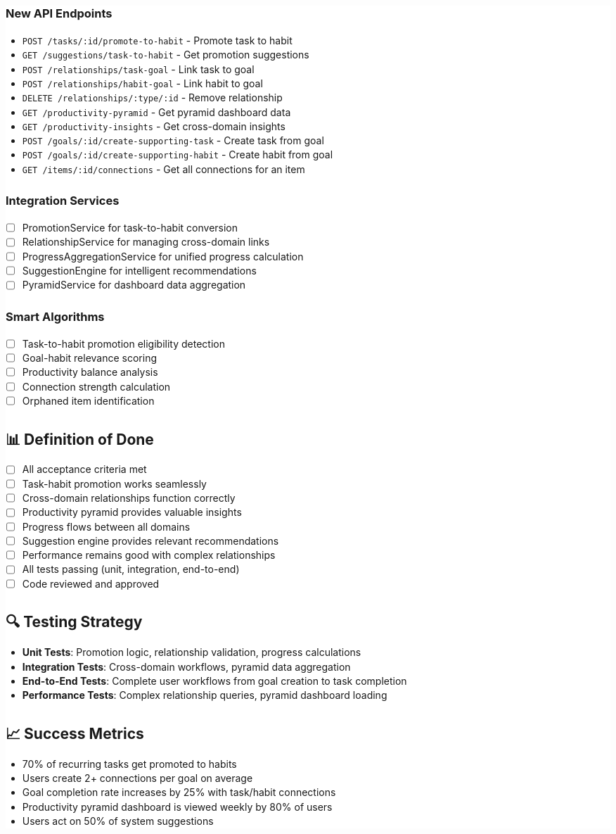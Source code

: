 ### New API Endpoints

- `POST /tasks/:id/promote-to-habit` - Promote task to habit
- `GET /suggestions/task-to-habit` - Get promotion suggestions
- `POST /relationships/task-goal` - Link task to goal
- `POST /relationships/habit-goal` - Link habit to goal
- `DELETE /relationships/:type/:id` - Remove relationship
- `GET /productivity-pyramid` - Get pyramid dashboard data
- `GET /productivity-insights` - Get cross-domain insights
- `POST /goals/:id/create-supporting-task` - Create task from goal
- `POST /goals/:id/create-supporting-habit` - Create habit from goal
- `GET /items/:id/connections` - Get all connections for an item

### Integration Services

- [ ] PromotionService for task-to-habit conversion
- [ ] RelationshipService for managing cross-domain links
- [ ] ProgressAggregationService for unified progress calculation
- [ ] SuggestionEngine for intelligent recommendations
- [ ] PyramidService for dashboard data aggregation

### Smart Algorithms

- [ ] Task-to-habit promotion eligibility detection
- [ ] Goal-habit relevance scoring
- [ ] Productivity balance analysis
- [ ] Connection strength calculation
- [ ] Orphaned item identification

## 📊 Definition of Done

- [ ] All acceptance criteria met
- [ ] Task-habit promotion works seamlessly
- [ ] Cross-domain relationships function correctly
- [ ] Productivity pyramid provides valuable insights
- [ ] Progress flows between all domains
- [ ] Suggestion engine provides relevant recommendations
- [ ] Performance remains good with complex relationships
- [ ] All tests passing (unit, integration, end-to-end)
- [ ] Code reviewed and approved

## 🔍 Testing Strategy

- **Unit Tests**: Promotion logic, relationship validation, progress calculations
- **Integration Tests**: Cross-domain workflows, pyramid data aggregation
- **End-to-End Tests**: Complete user workflows from goal creation to task completion
- **Performance Tests**: Complex relationship queries, pyramid dashboard loading

## 📈 Success Metrics

- 70% of recurring tasks get promoted to habits
- Users create 2+ connections per goal on average
- Goal completion rate increases by 25% with task/habit connections
- Productivity pyramid dashboard is viewed weekly by 80% of users
- Users act on 50% of system suggestions
